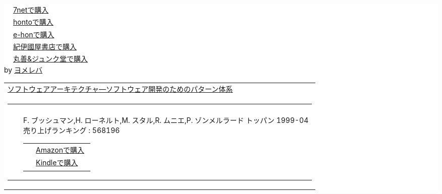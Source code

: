 <div class="shoplinkseven" style="margin-right: 5px; background: url('http://img.yomereba.com/yl.gif') 0 -100px no-repeat; padding: 2px 0 2px 18px; white-space: nowrap;"><a title="セブンネットショッピング" href="http://px.a8.net/svt/ejp?a8mat=2BEXC1+3VBGC2+2N1Y+62U35&amp;a8ejpredirect=http%3A%2F%2Fwww.7netshopping.jp%2Frelay%2Faffiliate%2FAnotherCompanyEntrance%2F%3FA8_PID%3Ds00000012319001%26VIEW_URL%3Dhttp%253A%252F%252Fwww.7netshopping.jp%252Fbooks%252Fsearch_result%252F%253Fctgy%253Dbooks%2526code%253D4797311126" target="_blank" rel="nofollow">7netで購入</a></div>
<div class="shoplinkbk1" style="margin-right: 5px; background: url('http://img.yomereba.com/yl.gif') 0 -150px no-repeat; padding: 2px 0 2px 18px; white-space: nowrap;"><a title="bk1" href="http://ck.jp.ap.valuecommerce.com/servlet/referral?sid=3107559&amp;pid=882436940&amp;vc_url=http%3A%2F%2Fhonto.jp%2Fnetstore%2Fsearch_021_104797311126.html%3Fsrchf%3D1%26srchGnrNm%3D1" target="_blank">hontoで購入<img src="http://ad.jp.ap.valuecommerce.com/servlet/gifbanner?sid=3107559&amp;pid=882436940" alt="" width="1" height="1" border="0" /></a></div>
<div class="shoplinkehon" style="margin-right: 5px; background: url('http://img.yomereba.com/yl.gif') 0 -250px no-repeat; padding: 2px 0 2px 18px; white-space: nowrap;"><a title="e-hon" href="http://ck.jp.ap.valuecommerce.com/servlet/referral?sid=3107559&amp;pid=882438614&amp;vc_url=http%3A%2F%2Fwww.e-hon.ne.jp%2Fbec%2FSA%2FDetail%3FrefISBN%3D4797311126" target="_blank">e-honで購入<img src="http://ad.jp.ap.valuecommerce.com/servlet/gifbanner?sid=3107559&amp;pid=882438614" alt="" width="1" height="1" border="0" /></a></div>
<div class="shoplinkkino" style="margin-right: 5px; background: url('http://img.yomereba.com/yl.gif') 0 -350px no-repeat; padding: 2px 0 2px 18px; white-space: nowrap;"><a title="kino" href="http://ck.jp.ap.valuecommerce.com/servlet/referral?sid=3107559&amp;pid=882436944&amp;vc_url=http%3A%2F%2Fwww.kinokuniya.co.jp%2Ff%2Fdsg-01-9784797311129" target="_blank">紀伊國屋書店で購入<img src="http://ad.jp.ap.valuecommerce.com/servlet/gifbanner?sid=3107559&amp;pid=882436944" alt="" width="1" height="1" border="0" /></a></div>
<div class="shoplinkjun" style="margin-right: 5px; background: url('http://img.yomereba.com/yl.gif') 0 -400px no-repeat; padding: 2px 0 2px 18px; white-space: nowrap;"><a title="jun" href="http://ck.jp.ap.valuecommerce.com/servlet/referral?sid=3107559&amp;pid=882436947&amp;vc_url=http%3A%2F%2Fwww.junkudo.co.jp%2Fmj%2Fproducts%2Fdetail.php%3Fisbn%3D9784797311129" target="_blank">丸善&amp;ジュンク堂で購入<img src="http://ad.jp.ap.valuecommerce.com/servlet/gifbanner?sid=3107559&amp;pid=882436947" alt="" width="1" height="1" border="0" /></a></div>
</td>
<td style="vertical-align: bottom; padding-left: 10px; font-size: x-small; border: none;">by <a href="http://yomereba.com" target="_blank" rel="nofollow">ヨメレバ</a></td>
</tr>
</tbody>
</table>
</td>
</tr>
</tbody>
</table>
</td>
</tr>
</tbody>
</table>
<table style="border: none;" border="0" cellpadding="5">
<tbody>
<tr>
<td style="border: none; text-align: left;"><a href="http://c.af.moshimo.com/af/c/click?a_id=119718&amp;p_id=170&amp;pc_id=185&amp;pl_id=4062&amp;s_v=b5Rz2P0601xu&amp;url=http%3A%2F%2Fwww.amazon.co.jp%2Fexec%2Fobidos%2FASIN%2F4810190072%2Fref%3Dnosim" target="_top" rel="nofollow">ソフトウェアアーキテクチャ―ソフトウェア開発のためのパターン体系</a></td>
</tr>
<tr>
<td style="border: none;">
<table style="border: none;" border="0" cellpadding="0">
<tbody>
<tr>
<td style="border: none;" valign="top"><a href="http://c.af.moshimo.com/af/c/click?a_id=119718&amp;p_id=170&amp;pc_id=185&amp;pl_id=4062&amp;s_v=b5Rz2P0601xu&amp;url=http%3A%2F%2Fwww.amazon.co.jp%2Fexec%2Fobidos%2FASIN%2F4810190072%2Fref%3Dnosim" target="_top" rel="nofollow"><img style="margin-right: 10px;" src="http://ecx.images-amazon.com/images/I/518a1hFJoXL._SL160_.jpg" alt="" border="0" /></a></td>
<td style="border: none; text-align: left;" valign="top"><br />F. ブッシュマン,H. ローネルト,M. スタル,R. ムニエ,P. ゾンメルラード トッパン 1999-04<br /> 売り上げランキング : 568196<br />
<table style="border: none;">
<tbody>
<tr>
<td style="border: none; text-align: left;">
<div class="shoplinkamazon" style="margin-right: 5px; background: url('http://img.yomereba.com/yl.gif') 0 0 no-repeat; padding: 2px 0 2px 18px; white-space: nowrap;"><a title="アマゾン" href="http://c.af.moshimo.com/af/c/click?a_id=119718&amp;p_id=170&amp;pc_id=185&amp;pl_id=4062&amp;s_v=b5Rz2P0601xu&amp;url=http%3A%2F%2Fwww.amazon.co.jp%2Fexec%2Fobidos%2FASIN%2F4810190072%2Fref%3Dnosim" target="_blank" rel="nofollow">Amazonで購入</a></div>
<div class="shoplinkkindle" style="margin-right: 5px; background: url('http://img.yomereba.com/yl.gif') 0 0 no-repeat; padding: 2px 0 2px 18px; white-space: nowrap;"><a href="http://c.af.moshimo.com/af/c/click?a_id=119718&amp;p_id=170&amp;pc_id=185&amp;pl_id=4062&amp;s_v=b5Rz2P0601xu&amp;url=http%3A%2F%2Fwww.amazon.co.jp%2Fgp%2Fsearch%3Fkeywords%3D%2583%255C%2583t%2583g%2583E%2583F%2583A%2583A%2581%255B%2583L%2583e%2583N%2583%2560%2583%2583%2581%255C%2583%255C%2583t%2583g%2583E%2583F%2583A%258AJ%2594%25AD%2582%25CC%2582%25BD%2582%25DF%2582%25CC%2583p%2583%255E%2581%255B%2583%2593%2591%25CC%258Cn%26__mk_ja_JP%3D%2583J%2583%255E%2583J%2583i%26url%3Dnode%253D2275256051" target="_blank" rel="nofollow">Kindleで購入</a></div>